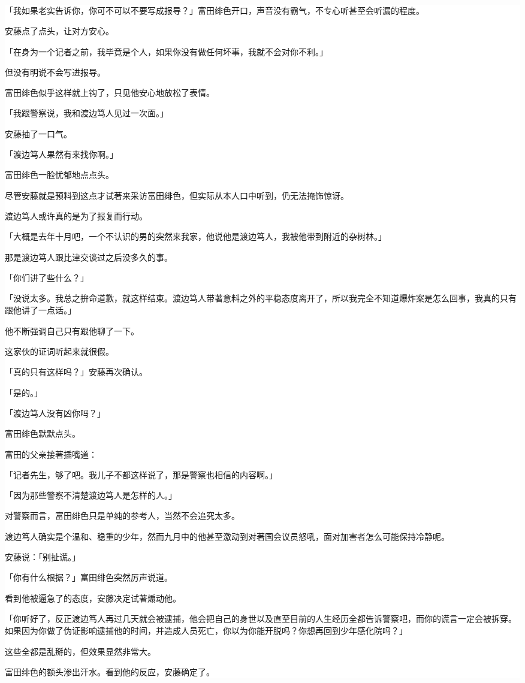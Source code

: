 「我如果老实告诉你，你可不可以不要写成报导？」富田绯色开口，声音没有霸气，不专心听甚至会听漏的程度。

安藤点了点头，让对方安心。

「在身为一个记者之前，我毕竟是个人，如果你没有做任何坏事，我就不会对你不利。」

但没有明说不会写进报导。

富田绯色似乎这样就上钩了，只见他安心地放松了表情。

「我跟警察说，我和渡边笃人见过一次面。」

安藤抽了一口气。

「渡边笃人果然有来找你啊。」

富田绯色一脸忧郁地点点头。

尽管安藤就是预料到这点才试著来采访富田绯色，但实际从本人口中听到，仍无法掩饰惊讶。

渡边笃人或许真的是为了报复而行动。

「大概是去年十月吧，一个不认识的男的突然来我家，他说他是渡边笃人，我被他带到附近的杂树林。」

那是渡边笃人跟比津交谈过之后没多久的事。

「你们讲了些什么？」

「没说太多。我总之拚命道歉，就这样结束。渡边笃人带著意料之外的平稳态度离开了，所以我完全不知道爆炸案是怎么回事，我真的只有跟他讲了一点话。」

他不断强调自己只有跟他聊了一下。

这家伙的证词听起来就很假。

「真的只有这样吗？」安藤再次确认。

「是的。」

「渡边笃人没有凶你吗？」

富田绯色默默点头。

富田的父亲接著插嘴道：

「记者先生，够了吧。我儿子不都这样说了，那是警察也相信的内容啊。」

「因为那些警察不清楚渡边笃人是怎样的人。」

对警察而言，富田绯色只是单纯的参考人，当然不会追究太多。

渡边笃人确实是个温和、稳重的少年，然而九月中的他甚至激动到对著国会议员怒吼，面对加害者怎么可能保持冷静呢。

安藤说：「别扯谎。」

「你有什么根据？」富田绯色突然厉声说道。

看到他被逼急了的态度，安藤决定试著煽动他。

「你听好了，反正渡边笃人再过几天就会被逮捕，他会把自己的身世以及直至目前的人生经历全都告诉警察吧，而你的谎言一定会被拆穿。如果因为你做了伪证影响逮捕他的时间，并造成人员死亡，你以为你能开脱吗？你想再回到少年感化院吗？」

这些全都是乱掰的，但效果显然非常大。

富田绯色的额头渗出汗水。看到他的反应，安藤确定了。
